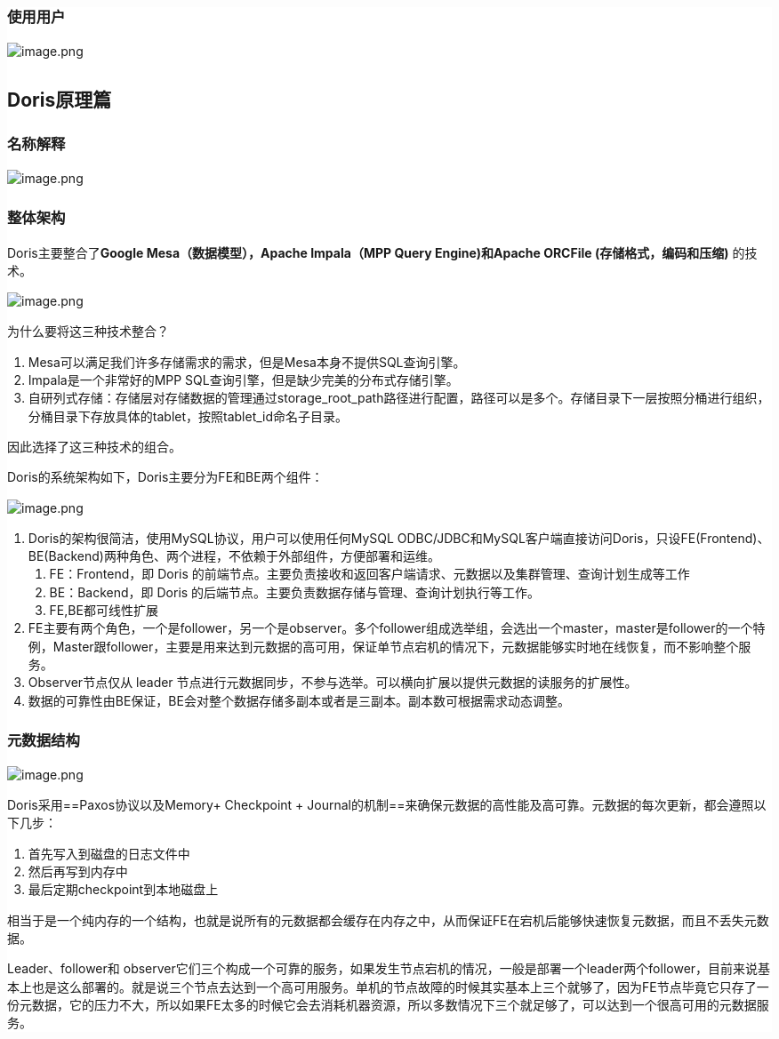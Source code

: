### 使用用户

![image.png](https://image.hyly.net/i/2025/10/09/132aea7f1e93dae6fd992bd1b5128ae5-0.webp)

## Doris原理篇

### 名称解释

![image.png](https://image.hyly.net/i/2025/10/09/08845c5aeb60013a3d63c4042e49fab2-0.webp)

### 整体架构

Doris主要整合了**Google Mesa（数据模型），Apache Impala（MPP Query Engine)和Apache ORCFile (存储格式，编码和压缩)** 的技术。

![image.png](https://image.hyly.net/i/2025/10/09/2b9c8374583372815a3b0ba5a67756a0-0.webp)

为什么要将这三种技术整合？

1. Mesa可以满足我们许多存储需求的需求，但是Mesa本身不提供SQL查询引擎。
2. Impala是一个非常好的MPP SQL查询引擎，但是缺少完美的分布式存储引擎。
3. 自研列式存储：存储层对存储数据的管理通过storage_root_path路径进行配置，路径可以是多个。存储目录下一层按照分桶进行组织，分桶目录下存放具体的tablet，按照tablet_id命名子目录。

因此选择了这三种技术的组合。

Doris的系统架构如下，Doris主要分为FE和BE两个组件：

![image.png](https://image.hyly.net/i/2025/10/09/fff220395a6f62add686b187b3b88ee1-0.webp)

1. Doris的架构很简洁，使用MySQL协议，用户可以使用任何MySQL ODBC/JDBC和MySQL客户端直接访问Doris，只设FE(Frontend)、BE(Backend)两种角色、两个进程，不依赖于外部组件，方便部署和运维。
   1. FE：Frontend，即 Doris 的前端节点。主要负责接收和返回客户端请求、元数据以及集群管理、查询计划生成等工作
   2. BE：Backend，即 Doris 的后端节点。主要负责数据存储与管理、查询计划执行等工作。
   3. FE,BE都可线性扩展
2. FE主要有两个角色，一个是follower，另一个是observer。多个follower组成选举组，会选出一个master，master是follower的一个特例，Master跟follower，主要是用来达到元数据的高可用，保证单节点宕机的情况下，元数据能够实时地在线恢复，而不影响整个服务。
3. Observer节点仅从 leader 节点进行元数据同步，不参与选举。可以横向扩展以提供元数据的读服务的扩展性。
4. 数据的可靠性由BE保证，BE会对整个数据存储多副本或者是三副本。副本数可根据需求动态调整。

### 元数据结构

![image.png](https://image.hyly.net/i/2025/10/09/62e07f29641c7c3bf649051e3f5d68e3-0.webp)

Doris采用==Paxos协议以及Memory+ Checkpoint + Journal的机制==来确保元数据的高性能及高可靠。元数据的每次更新，都会遵照以下几步：

1. 首先写入到磁盘的日志文件中
2. 然后再写到内存中
3. 最后定期checkpoint到本地磁盘上

相当于是一个纯内存的一个结构，也就是说所有的元数据都会缓存在内存之中，从而保证FE在宕机后能够快速恢复元数据，而且不丢失元数据。

Leader、follower和 observer它们三个构成一个可靠的服务，如果发生节点宕机的情况，一般是部署一个leader两个follower，目前来说基本上也是这么部署的。就是说三个节点去达到一个高可用服务。单机的节点故障的时候其实基本上三个就够了，因为FE节点毕竟它只存了一份元数据，它的压力不大，所以如果FE太多的时候它会去消耗机器资源，所以多数情况下三个就足够了，可以达到一个很高可用的元数据服务。

